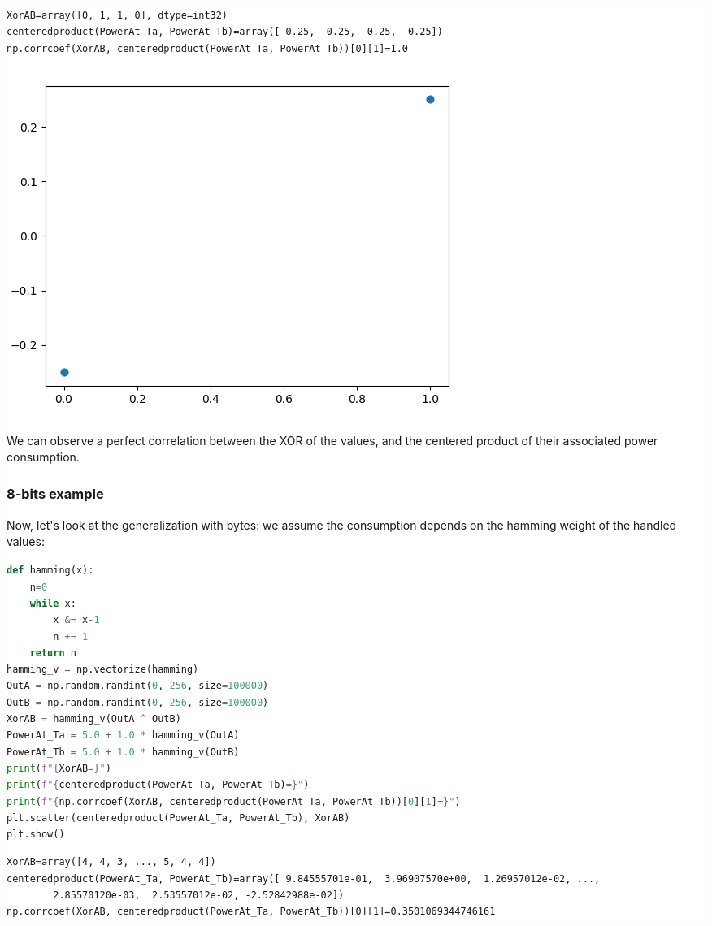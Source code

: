 ```
XorAB=array([0, 1, 1, 0], dtype=int32)
centeredproduct(PowerAt_Ta, PowerAt_Tb)=array([-0.25,  0.25,  0.25, -0.25])
np.corrcoef(XorAB, centeredproduct(PowerAt_Ta, PowerAt_Tb))[0][1]=1.0
```

![Two perfectly aligned points!](2021-12-24-19-18-48.png)

We can observe a perfect correlation between the XOR of the values, and the centered product of their associated power consumption.

### 8-bits example
Now, let's look at the generalization with bytes: we assume the consumption depends on the hamming weight of the handled values:
```python
def hamming(x):
    n=0
    while x:
        x &= x-1
        n += 1
    return n
hamming_v = np.vectorize(hamming)
OutA = np.random.randint(0, 256, size=100000)
OutB = np.random.randint(0, 256, size=100000)
XorAB = hamming_v(OutA ^ OutB)
PowerAt_Ta = 5.0 + 1.0 * hamming_v(OutA) 
PowerAt_Tb = 5.0 + 1.0 * hamming_v(OutB)
print(f"{XorAB=}")
print(f"{centeredproduct(PowerAt_Ta, PowerAt_Tb)=}")
print(f"{np.corrcoef(XorAB, centeredproduct(PowerAt_Ta, PowerAt_Tb))[0][1]=}")
plt.scatter(centeredproduct(PowerAt_Ta, PowerAt_Tb), XorAB)
plt.show()
```
```
XorAB=array([4, 4, 3, ..., 5, 4, 4])
centeredproduct(PowerAt_Ta, PowerAt_Tb)=array([ 9.84555701e-01,  3.96907570e+00,  1.26957012e-02, ...,
        2.85570120e-03,  2.53557012e-02, -2.52842988e-02])
np.corrcoef(XorAB, centeredproduct(PowerAt_Ta, PowerAt_Tb))[0][1]=0.3501069344746161
```